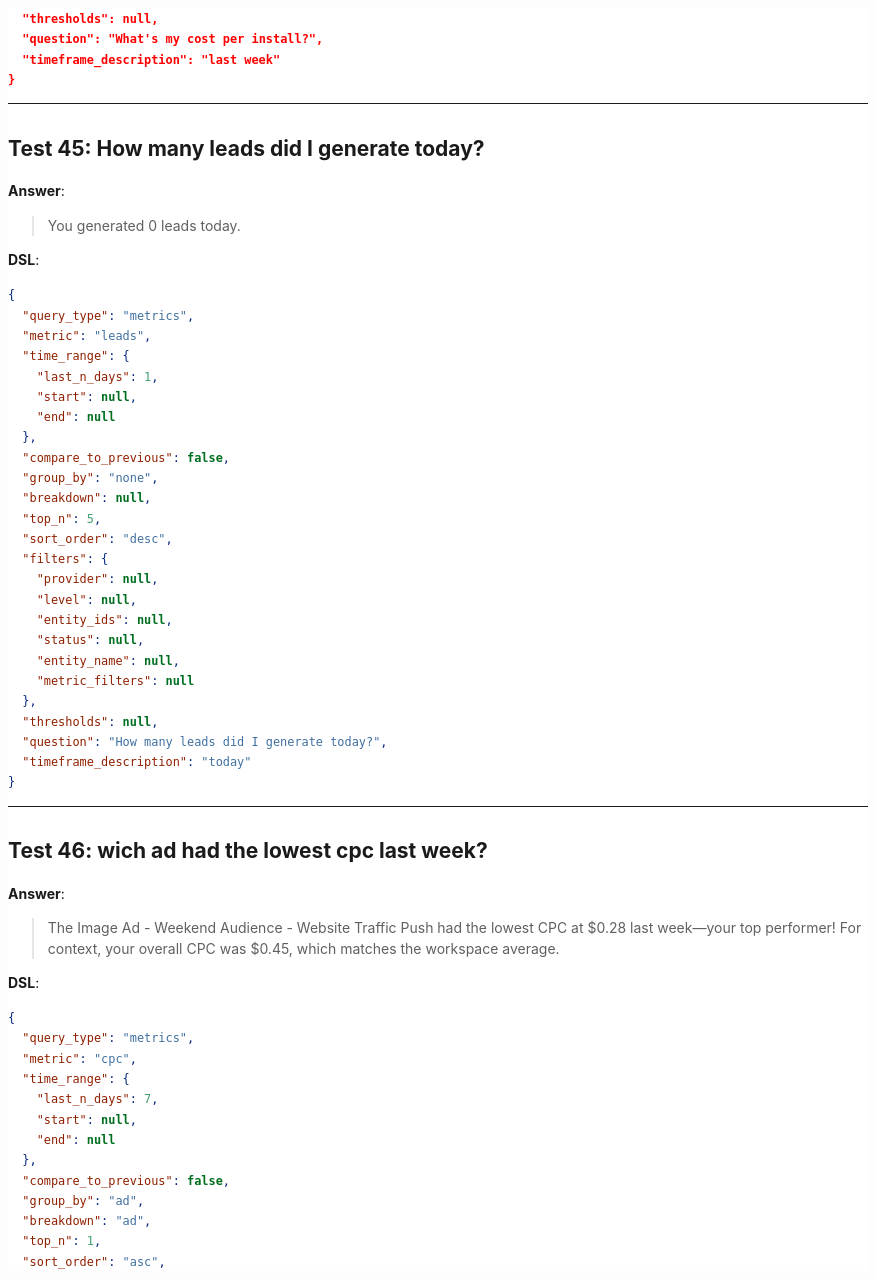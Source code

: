 ```json
  "thresholds": null,
  "question": "What's my cost per install?",
  "timeframe_description": "last week"
}
```

---

## Test 45: How many leads did I generate today?

**Answer**:
> You generated 0 leads today.

**DSL**:
```json
{
  "query_type": "metrics",
  "metric": "leads",
  "time_range": {
    "last_n_days": 1,
    "start": null,
    "end": null
  },
  "compare_to_previous": false,
  "group_by": "none",
  "breakdown": null,
  "top_n": 5,
  "sort_order": "desc",
  "filters": {
    "provider": null,
    "level": null,
    "entity_ids": null,
    "status": null,
    "entity_name": null,
    "metric_filters": null
  },
  "thresholds": null,
  "question": "How many leads did I generate today?",
  "timeframe_description": "today"
}
```

---

## Test 46: wich ad had the lowest cpc last week?

**Answer**:
> The Image Ad - Weekend Audience - Website Traffic Push had the lowest CPC at $0.28 last week—your top performer! For context, your overall CPC was $0.45, which matches the workspace average.

**DSL**:
```json
{
  "query_type": "metrics",
  "metric": "cpc",
  "time_range": {
    "last_n_days": 7,
    "start": null,
    "end": null
  },
  "compare_to_previous": false,
  "group_by": "ad",
  "breakdown": "ad",
  "top_n": 1,
  "sort_order": "asc",
```